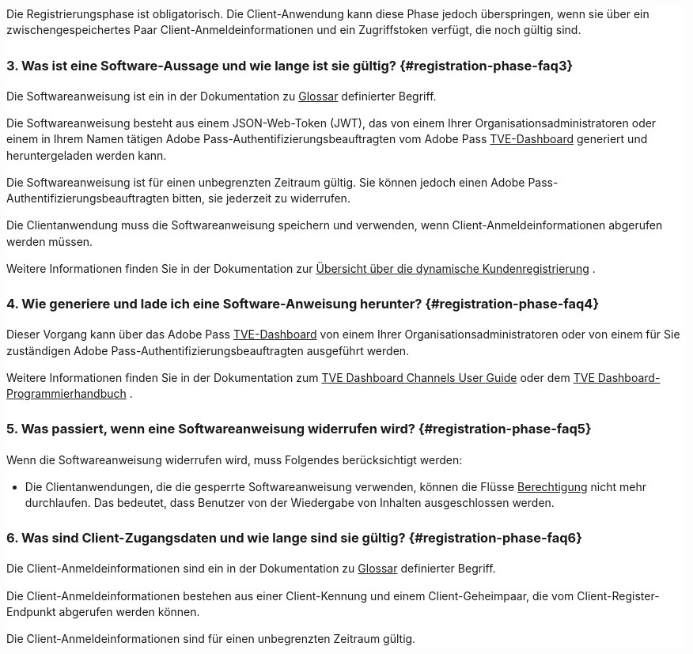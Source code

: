 Die Registrierungsphase ist obligatorisch. Die Client-Anwendung kann diese Phase jedoch überspringen, wenn sie über ein zwischengespeichertes Paar Client-Anmeldeinformationen und ein Zugriffstoken verfügt, die noch gültig sind.

### 3. Was ist eine Software-Aussage und wie lange ist sie gültig? {#registration-phase-faq3}

Die Softwareanweisung ist ein in der Dokumentation zu [Glossar](./rest-api-v2-glossary.md#software-statement) definierter Begriff.

Die Softwareanweisung besteht aus einem JSON-Web-Token (JWT), das von einem Ihrer Organisationsadministratoren oder einem in Ihrem Namen tätigen Adobe Pass-Authentifizierungsbeauftragten vom Adobe Pass [TVE-Dashboard](./rest-api-v2-glossary.md#tve-dashboard) generiert und heruntergeladen werden kann.

Die Softwareanweisung ist für einen unbegrenzten Zeitraum gültig. Sie können jedoch einen Adobe Pass-Authentifizierungsbeauftragten bitten, sie jederzeit zu widerrufen.

Die Clientanwendung muss die Softwareanweisung speichern und verwenden, wenn Client-Anmeldeinformationen abgerufen werden müssen.

Weitere Informationen finden Sie in der Dokumentation zur [Übersicht über die dynamische Kundenregistrierung](/help/authentication/dcr-api/dynamic-client-registration-overview.md) .

### 4. Wie generiere und lade ich eine Software-Anweisung herunter? {#registration-phase-faq4}

Dieser Vorgang kann über das Adobe Pass [TVE-Dashboard](./rest-api-v2-glossary.md#tve-dashboard) von einem Ihrer Organisationsadministratoren oder von einem für Sie zuständigen Adobe Pass-Authentifizierungsbeauftragten ausgeführt werden.

Weitere Informationen finden Sie in der Dokumentation zum [TVE Dashboard Channels User Guide](/help/authentication/tve-dashboard/new-tve-dashboard/tve-dashboard-channels.md#registered-applications) oder dem [TVE Dashboard-Programmierhandbuch](/help/authentication/tve-dashboard/new-tve-dashboard/tve-dashboard-programmers.md#registered-applications) .

### 5. Was passiert, wenn eine Softwareanweisung widerrufen wird? {#registration-phase-faq5}

Wenn die Softwareanweisung widerrufen wird, muss Folgendes berücksichtigt werden:

* Die Clientanwendungen, die die gesperrte Softwareanweisung verwenden, können die Flüsse [Berechtigung](./rest-api-v2-glossary.md#entitlement) nicht mehr durchlaufen. Das bedeutet, dass Benutzer von der Wiedergabe von Inhalten ausgeschlossen werden.

### 6. Was sind Client-Zugangsdaten und wie lange sind sie gültig? {#registration-phase-faq6}

Die Client-Anmeldeinformationen sind ein in der Dokumentation zu [Glossar](./rest-api-v2-glossary.md#client-credentials) definierter Begriff.

Die Client-Anmeldeinformationen bestehen aus einer Client-Kennung und einem Client-Geheimpaar, die vom Client-Register-Endpunkt abgerufen werden können.

Die Client-Anmeldeinformationen sind für einen unbegrenzten Zeitraum gültig.
